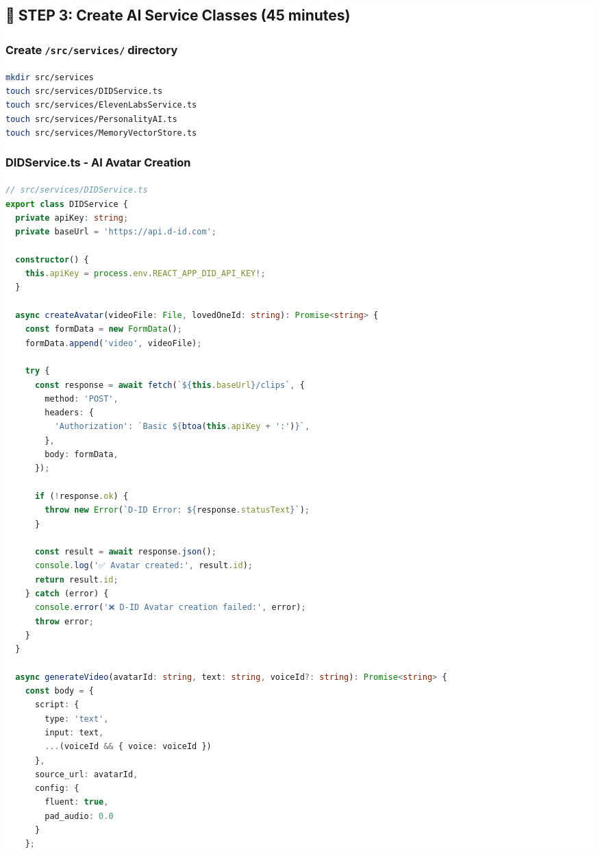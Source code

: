
## 🧠 **STEP 3: Create AI Service Classes (45 minutes)**

### **Create `/src/services/` directory**
```bash
mkdir src/services
touch src/services/DIDService.ts
touch src/services/ElevenLabsService.ts  
touch src/services/PersonalityAI.ts
touch src/services/MemoryVectorStore.ts
```

### **DIDService.ts - AI Avatar Creation**
```typescript
// src/services/DIDService.ts
export class DIDService {
  private apiKey: string;
  private baseUrl = 'https://api.d-id.com';

  constructor() {
    this.apiKey = process.env.REACT_APP_DID_API_KEY!;
  }

  async createAvatar(videoFile: File, lovedOneId: string): Promise<string> {
    const formData = new FormData();
    formData.append('video', videoFile);
    
    try {
      const response = await fetch(`${this.baseUrl}/clips`, {
        method: 'POST',
        headers: {
          'Authorization': `Basic ${btoa(this.apiKey + ':')}`,
        },
        body: formData,
      });

      if (!response.ok) {
        throw new Error(`D-ID Error: ${response.statusText}`);
      }

      const result = await response.json();
      console.log('✅ Avatar created:', result.id);
      return result.id;
    } catch (error) {
      console.error('❌ D-ID Avatar creation failed:', error);
      throw error;
    }
  }

  async generateVideo(avatarId: string, text: string, voiceId?: string): Promise<string> {
    const body = {
      script: {
        type: 'text',
        input: text,
        ...(voiceId && { voice: voiceId })
      },
      source_url: avatarId,
      config: {
        fluent: true,
        pad_audio: 0.0
      }
    };

```